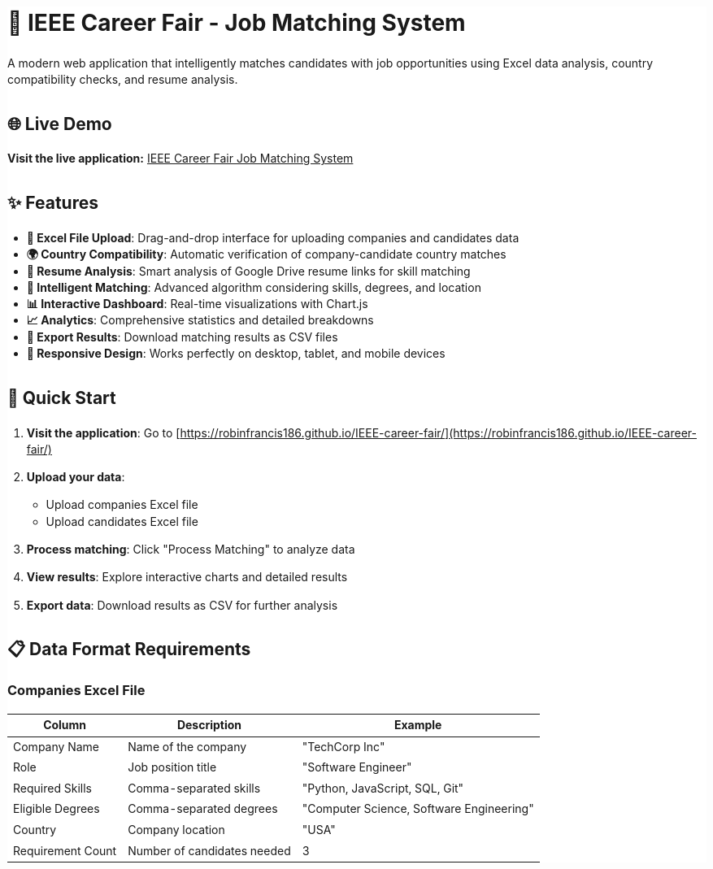 # 🎯 IEEE Career Fair - Job Matching System

A modern web application that intelligently matches candidates with job opportunities using Excel data analysis, country compatibility checks, and resume analysis.

## 🌐 Live Demo

**Visit the live application:** [IEEE Career Fair Job Matching System](https://robinfrancis186.github.io/IEEE-career-fair/)

## ✨ Features

- **📁 Excel File Upload**: Drag-and-drop interface for uploading companies and candidates data
- **🌍 Country Compatibility**: Automatic verification of company-candidate country matches
- **📄 Resume Analysis**: Smart analysis of Google Drive resume links for skill matching
- **🎯 Intelligent Matching**: Advanced algorithm considering skills, degrees, and location
- **📊 Interactive Dashboard**: Real-time visualizations with Chart.js
- **📈 Analytics**: Comprehensive statistics and detailed breakdowns
- **💾 Export Results**: Download matching results as CSV files
- **📱 Responsive Design**: Works perfectly on desktop, tablet, and mobile devices

## 🚀 Quick Start

1. **Visit the application**: Go to [https://robinfrancis186.github.io/IEEE-career-fair/](https://robinfrancis186.github.io/IEEE-career-fair/)

2. **Upload your data**:
   - Upload companies Excel file
   - Upload candidates Excel file

3. **Process matching**: Click "Process Matching" to analyze data

4. **View results**: Explore interactive charts and detailed results

5. **Export data**: Download results as CSV for further analysis

## 📋 Data Format Requirements

### Companies Excel File
| Column | Description | Example |
|--------|-------------|---------|
| Company Name | Name of the company | "TechCorp Inc" |
| Role | Job position title | "Software Engineer" |
| Required Skills | Comma-separated skills | "Python, JavaScript, SQL, Git" |
| Eligible Degrees | Comma-separated degrees | "Computer Science, Software Engineering" |
| Country | Company location | "USA" |
| Requirement Count | Number of candidates needed | 3 |
